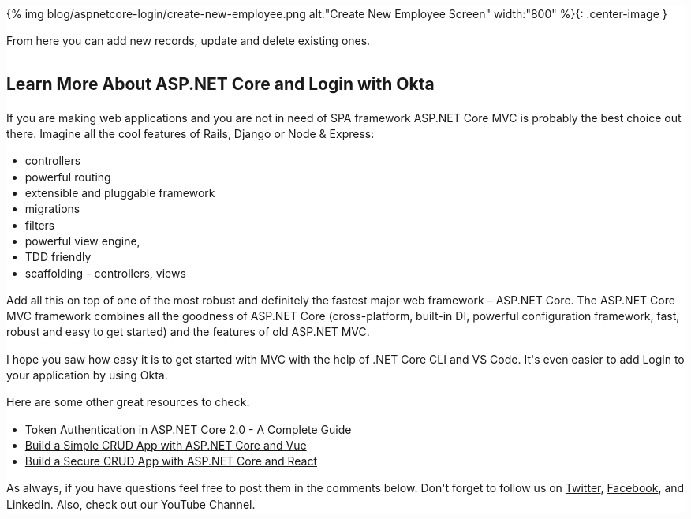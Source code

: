 {% img blog/aspnetcore-login/create-new-employee.png alt:"Create New Employee Screen" width:"800" %}{: .center-image }

From here you can add new records, update and delete existing ones.

## Learn More About ASP.NET Core and Login with Okta
If you are making web applications and you are not in need of SPA framework ASP.NET Core MVC is probably the best choice out there. Imagine all the cool features of Rails, Django or Node & Express:
* controllers
* powerful routing
* extensible and pluggable framework
* migrations
* filters
* powerful view engine,
* TDD friendly
* scaffolding - controllers, views

Add all this on top of one of the most robust and definitely the fastest major web framework – ASP.NET Core. The ASP.NET Core MVC framework combines all the goodness of ASP.NET Core (cross-platform, built-in DI, powerful configuration framework, fast, robust and easy to get started) and the features of old ASP.NET MVC.

I hope you saw how easy it is to get started with MVC with the help of .NET Core CLI and VS Code. It's even easier to add Login to your application by using Okta.

Here are some other great resources to check:
* [Token Authentication in ASP.NET Core 2.0 - A Complete Guide](/blog/2018/03/23/token-authentication-aspnetcore-complete-guide)
* [Build a Simple CRUD App with ASP.NET Core and Vue ](/blog/2018/08/27/build-crud-app-vuejs-netcore)
* [Build a Secure CRUD App with ASP.NET Core and React](/blog/2018/07/02/build-a-secure-crud-app-with-aspnetcore-and-react)

As always, if you have questions feel free to post them in the comments below. Don't forget to follow us on [Twitter](https://twitter.com/oktadev), [Facebook](https://www.facebook.com/oktadevelopers/), and [LinkedIn](https://www.linkedin.com/company/oktadev/). Also, check out our [YouTube Channel](https://www.youtube.com/channel/UC5AMiWqFVFxF1q9Ya1FuZ_Q).